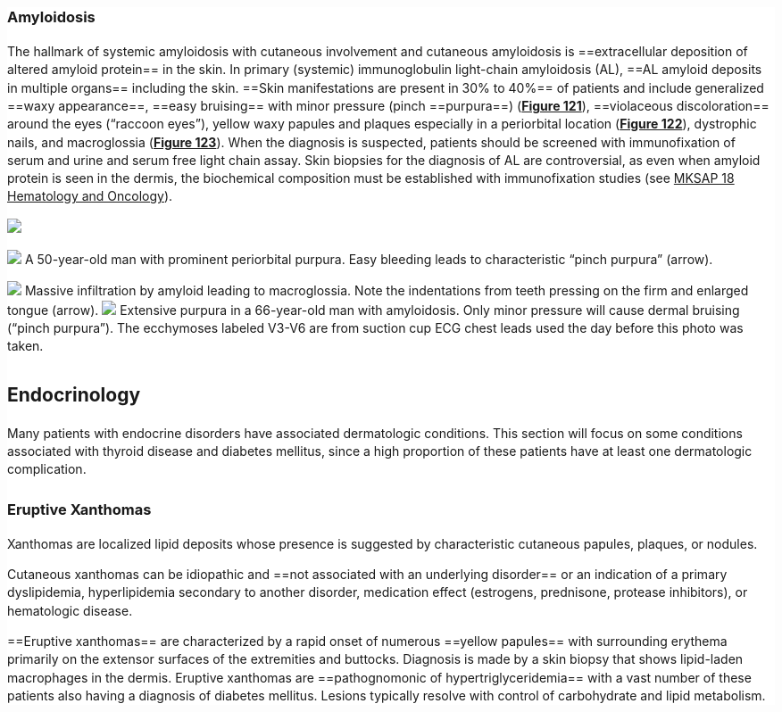 ### Amyloidosis



The hallmark of systemic amyloidosis with cutaneous involvement and cutaneous amyloidosis is ==extracellular deposition of altered amyloid protein== in the skin. In primary (systemic) immunoglobulin light-chain amyloidosis (AL), ==AL amyloid deposits in multiple organs== including the skin. ==Skin manifestations are present in 30% to 40%== of patients and include generalized ==waxy appearance==, ==easy bruising== with minor pressure (pinch ==purpura==) (**[Figure 121](https://mksap18.acponline.org/app/topics/dm/figures/mk18_a_dm_f121)**), ==violaceous discoloration== around the eyes (“raccoon eyes”), yellow waxy papules and plaques especially in a periorbital location (**[Figure 122](https://mksap18.acponline.org/app/topics/dm/figures/mk18_a_dm_f122)**), dystrophic nails, and macroglossia (**[Figure 123](https://mksap18.acponline.org/app/topics/dm/figures/mk18_a_dm_f123)**). When the diagnosis is suspected, patients should be screened with immunofixation of serum and urine and serum free light chain assay. Skin biopsies for the diagnosis of AL are controversial, as even when amyloid protein is seen in the dermis, the biochemical composition must be established with immunofixation studies (see [MKSAP 18 Hematology and Oncology](https://mksap18.acponline.org/app/topics/ho/mk18_a_ho_s2/mk18_a_ho_s2_5)).

![](https://photos.thisispiggy.com/file/wikiFiles/20220425103309.png)

![](https://photos.thisispiggy.com/file/wikiFiles/20220425103418.png)
A 50-year-old man with prominent periorbital purpura. Easy bleeding leads to characteristic “pinch purpura” (arrow).

![](https://photos.thisispiggy.com/file/wikiFiles/20220425103434.png)
Massive infiltration by amyloid leading to macroglossia. Note the indentations from teeth pressing on the firm and enlarged tongue (arrow).
![](https://photos.thisispiggy.com/file/wikiFiles/20220425103353.png)
Extensive purpura in a 66-year-old man with amyloidosis. Only minor pressure will cause dermal bruising (“pinch purpura”). The ecchymoses labeled V3-V6 are from suction cup ECG chest leads used the day before this photo was taken.

## Endocrinology



Many patients with endocrine disorders have associated dermatologic conditions. This section will focus on some conditions associated with thyroid disease and diabetes mellitus, since a high proportion of these patients have at least one dermatologic complication.

### Eruptive Xanthomas

Xanthomas are localized lipid deposits whose presence is suggested by characteristic cutaneous papules, plaques, or nodules.

Cutaneous xanthomas can be idiopathic and ==not associated with an underlying disorder== or an indication of a primary dyslipidemia, hyperlipidemia secondary to another disorder, medication effect (estrogens, prednisone, protease inhibitors), or hematologic disease.

==Eruptive xanthomas== are characterized by a rapid onset of numerous ==yellow papules== with surrounding erythema primarily on the extensor surfaces of the extremities and buttocks. Diagnosis is made by a skin biopsy that shows lipid-laden macrophages in the dermis. Eruptive xanthomas are ==pathognomonic of hypertriglyceridemia== with a vast number of these patients also having a diagnosis of diabetes mellitus. Lesions typically resolve with control of carbohydrate and lipid metabolism.
